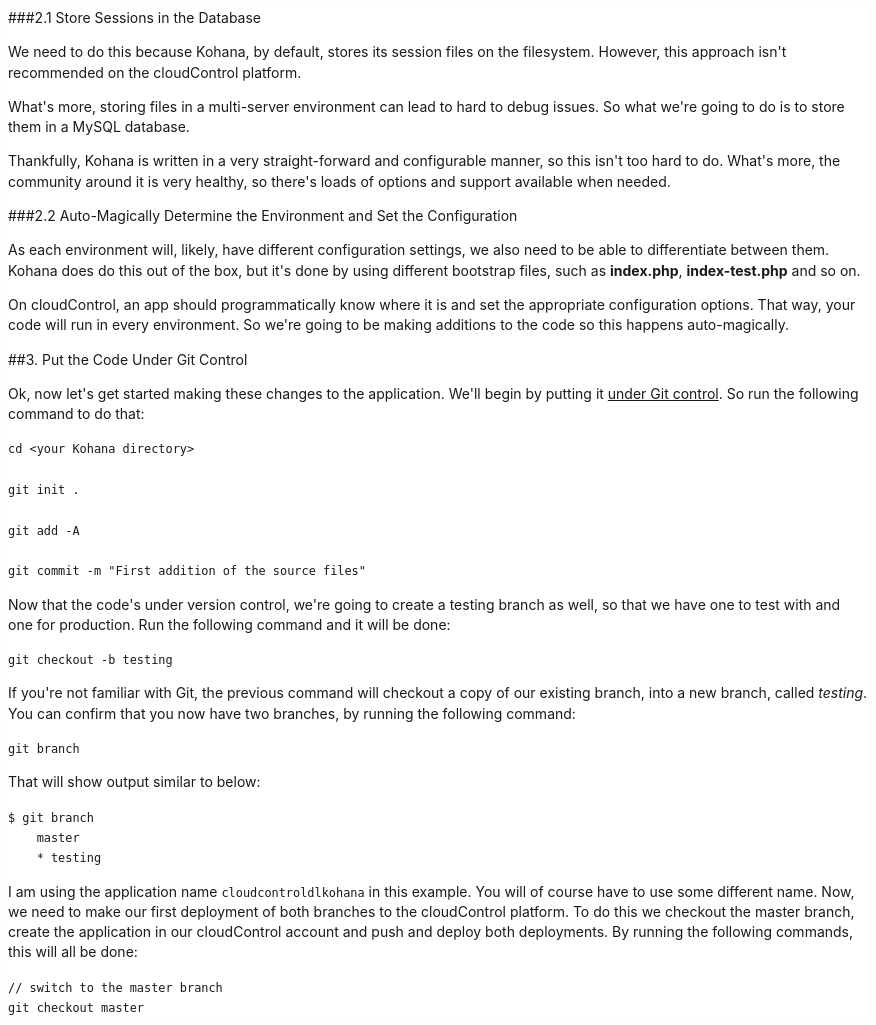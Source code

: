 ###2.1 Store Sessions in the Database

We need to do this because Kohana, by default, stores its session files on the filesystem. However, this approach isn't recommended on the cloudControl platform. 

What's more, storing files in a multi-server environment can lead to hard to debug issues. So what we're going to do is to store them in a MySQL database. 

Thankfully, Kohana is written in a very straight-forward and configurable manner, so this isn't too hard to do. What's more, the community around it is very healthy, so there's loads of options and support available when needed. 

###2.2 Auto-Magically Determine the Environment and Set the Configuration

As each environment will, likely, have different configuration settings, we also need to be able to differentiate between them. Kohana does do this out of the box, but it's done by using different bootstrap files, such as **index.php**, **index-test.php** and so on. 

On cloudControl, an app should programmatically know where it is and set the appropriate configuration options. That way, your code will run in every environment. So we're going to be making additions to the code so this happens auto-magically.

##3. Put the Code Under Git Control

Ok, now let's get started making these changes to the application. We'll begin by putting it [under Git control](http://git-scm.com/). So run the following command to do that:

    cd <your Kohana directory>
    
    git init .
    
    git add -A
    
    git commit -m "First addition of the source files"
    
Now that the code's under version control, we're going to create a testing branch as well, so that we have one to test with and one for production. Run the following command and it will be done:

    git checkout -b testing
    
If you're not familiar with Git, the previous command will checkout a copy of our existing branch, into a new branch, called *testing*. You can confirm that you now have two branches, by running the following command:

    git branch
    
That will show output similar to below:

    $ git branch
        master
        * testing

I am using the application name ``cloudcontroldlkohana`` in this example. You will of course have to use some different name. 
Now, we need to make our first deployment of both branches to the cloudControl platform. To do this we checkout the master branch, create the application in our cloudControl account and push and deploy both deployments. By running the following commands, this will all be done:

    // switch to the master branch
    git checkout master
    